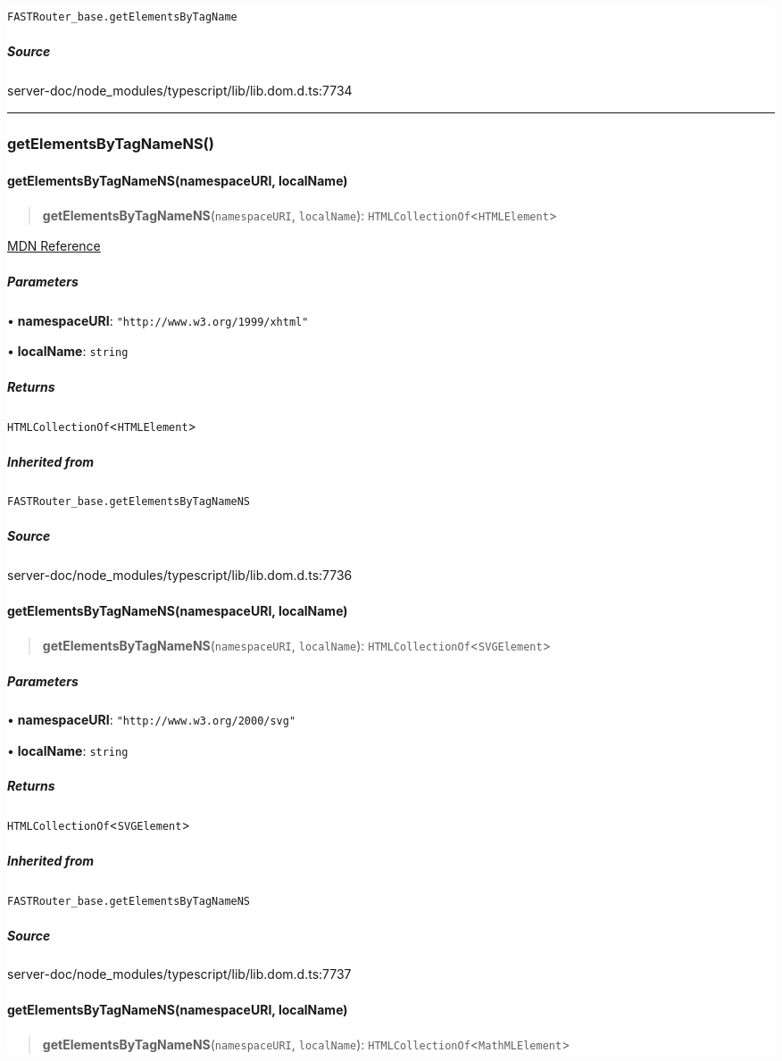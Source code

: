 `FASTRouter_base.getElementsByTagName`

##### Source

server-doc/node\_modules/typescript/lib/lib.dom.d.ts:7734

***

### getElementsByTagNameNS()

#### getElementsByTagNameNS(namespaceURI, localName)

> **getElementsByTagNameNS**(`namespaceURI`, `localName`): `HTMLCollectionOf`\<`HTMLElement`\>

[MDN Reference](https://developer.mozilla.org/docs/Web/API/Element/getElementsByTagNameNS)

##### Parameters

• **namespaceURI**: `"http://www.w3.org/1999/xhtml"`

• **localName**: `string`

##### Returns

`HTMLCollectionOf`\<`HTMLElement`\>

##### Inherited from

`FASTRouter_base.getElementsByTagNameNS`

##### Source

server-doc/node\_modules/typescript/lib/lib.dom.d.ts:7736

#### getElementsByTagNameNS(namespaceURI, localName)

> **getElementsByTagNameNS**(`namespaceURI`, `localName`): `HTMLCollectionOf`\<`SVGElement`\>

##### Parameters

• **namespaceURI**: `"http://www.w3.org/2000/svg"`

• **localName**: `string`

##### Returns

`HTMLCollectionOf`\<`SVGElement`\>

##### Inherited from

`FASTRouter_base.getElementsByTagNameNS`

##### Source

server-doc/node\_modules/typescript/lib/lib.dom.d.ts:7737

#### getElementsByTagNameNS(namespaceURI, localName)

> **getElementsByTagNameNS**(`namespaceURI`, `localName`): `HTMLCollectionOf`\<`MathMLElement`\>
